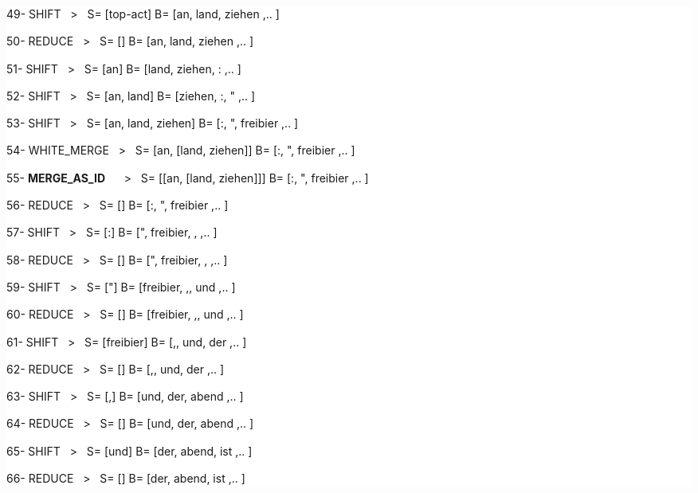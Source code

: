 

49- SHIFT&nbsp;&nbsp;&nbsp;>&nbsp;&nbsp;&nbsp;S= [top-act]   B= [an, land, ziehen ,.. ]



50- REDUCE&nbsp;&nbsp;&nbsp;>&nbsp;&nbsp;&nbsp;S= []   B= [an, land, ziehen ,.. ]



51- SHIFT&nbsp;&nbsp;&nbsp;>&nbsp;&nbsp;&nbsp;S= [an]   B= [land, ziehen, : ,.. ]



52- SHIFT&nbsp;&nbsp;&nbsp;>&nbsp;&nbsp;&nbsp;S= [an, land]   B= [ziehen, :, " ,.. ]



53- SHIFT&nbsp;&nbsp;&nbsp;>&nbsp;&nbsp;&nbsp;S= [an, land, ziehen]   B= [:, ", freibier ,.. ]



54- WHITE_MERGE&nbsp;&nbsp;&nbsp;>&nbsp;&nbsp;&nbsp;S= [an, [land, ziehen]]   B= [:, ", freibier ,.. ]



55- **MERGE_AS_ID**&nbsp;&nbsp;&nbsp;&nbsp;&nbsp;&nbsp;>&nbsp;&nbsp;&nbsp;S= [[an, [land, ziehen]]]   B= [:, ", freibier ,.. ]



56- REDUCE&nbsp;&nbsp;&nbsp;>&nbsp;&nbsp;&nbsp;S= []   B= [:, ", freibier ,.. ]



57- SHIFT&nbsp;&nbsp;&nbsp;>&nbsp;&nbsp;&nbsp;S= [:]   B= [", freibier, , ,.. ]



58- REDUCE&nbsp;&nbsp;&nbsp;>&nbsp;&nbsp;&nbsp;S= []   B= [", freibier, , ,.. ]



59- SHIFT&nbsp;&nbsp;&nbsp;>&nbsp;&nbsp;&nbsp;S= ["]   B= [freibier, ,, und ,.. ]



60- REDUCE&nbsp;&nbsp;&nbsp;>&nbsp;&nbsp;&nbsp;S= []   B= [freibier, ,, und ,.. ]



61- SHIFT&nbsp;&nbsp;&nbsp;>&nbsp;&nbsp;&nbsp;S= [freibier]   B= [,, und, der ,.. ]



62- REDUCE&nbsp;&nbsp;&nbsp;>&nbsp;&nbsp;&nbsp;S= []   B= [,, und, der ,.. ]



63- SHIFT&nbsp;&nbsp;&nbsp;>&nbsp;&nbsp;&nbsp;S= [,]   B= [und, der, abend ,.. ]



64- REDUCE&nbsp;&nbsp;&nbsp;>&nbsp;&nbsp;&nbsp;S= []   B= [und, der, abend ,.. ]



65- SHIFT&nbsp;&nbsp;&nbsp;>&nbsp;&nbsp;&nbsp;S= [und]   B= [der, abend, ist ,.. ]



66- REDUCE&nbsp;&nbsp;&nbsp;>&nbsp;&nbsp;&nbsp;S= []   B= [der, abend, ist ,.. ]


